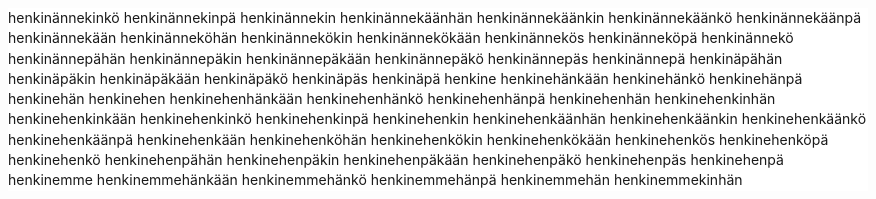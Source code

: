 henkinännekinkö
henkinännekinpä
henkinännekin
henkinännekäänhän
henkinännekäänkin
henkinännekäänkö
henkinännekäänpä
henkinännekään
henkinänneköhän
henkinännekökin
henkinännekökään
henkinännekös
henkinänneköpä
henkinännekö
henkinännepähän
henkinännepäkin
henkinännepäkään
henkinännepäkö
henkinännepäs
henkinännepä
henkinäpähän
henkinäpäkin
henkinäpäkään
henkinäpäkö
henkinäpäs
henkinäpä
henkine
henkinehänkään
henkinehänkö
henkinehänpä
henkinehän
henkinehen
henkinehenhänkään
henkinehenhänkö
henkinehenhänpä
henkinehenhän
henkinehenkinhän
henkinehenkinkään
henkinehenkinkö
henkinehenkinpä
henkinehenkin
henkinehenkäänhän
henkinehenkäänkin
henkinehenkäänkö
henkinehenkäänpä
henkinehenkään
henkinehenköhän
henkinehenkökin
henkinehenkökään
henkinehenkös
henkinehenköpä
henkinehenkö
henkinehenpähän
henkinehenpäkin
henkinehenpäkään
henkinehenpäkö
henkinehenpäs
henkinehenpä
henkinemme
henkinemmehänkään
henkinemmehänkö
henkinemmehänpä
henkinemmehän
henkinemmekinhän